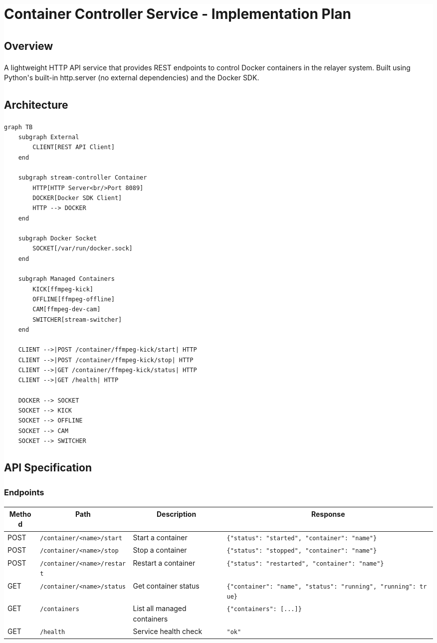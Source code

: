 # Container Controller Service - Implementation Plan

## Overview
A lightweight HTTP API service that provides REST endpoints to control Docker containers in the relayer system. Built using Python's built-in http.server (no external dependencies) and the Docker SDK.

## Architecture

```mermaid
graph TB
    subgraph External
        CLIENT[REST API Client]
    end
    
    subgraph stream-controller Container
        HTTP[HTTP Server<br/>Port 8089]
        DOCKER[Docker SDK Client]
        HTTP --> DOCKER
    end
    
    subgraph Docker Socket
        SOCKET[/var/run/docker.sock]
    end
    
    subgraph Managed Containers
        KICK[ffmpeg-kick]
        OFFLINE[ffmpeg-offline]
        CAM[ffmpeg-dev-cam]
        SWITCHER[stream-switcher]
    end
    
    CLIENT -->|POST /container/ffmpeg-kick/start| HTTP
    CLIENT -->|POST /container/ffmpeg-kick/stop| HTTP
    CLIENT -->|GET /container/ffmpeg-kick/status| HTTP
    CLIENT -->|GET /health| HTTP
    
    DOCKER --> SOCKET
    SOCKET --> KICK
    SOCKET --> OFFLINE
    SOCKET --> CAM
    SOCKET --> SWITCHER
```

## API Specification

### Endpoints

| Method | Path | Description | Response |
|--------|------|-------------|----------|
| POST | `/container/<name>/start` | Start a container | `{"status": "started", "container": "name"}` |
| POST | `/container/<name>/stop` | Stop a container | `{"status": "stopped", "container": "name"}` |
| POST | `/container/<name>/restart` | Restart a container | `{"status": "restarted", "container": "name"}` |
| GET | `/container/<name>/status` | Get container status | `{"container": "name", "status": "running", "running": true}` |
| GET | `/containers` | List all managed containers | `{"containers": [...]}` |
| GET | `/health` | Service health check | `"ok"` |
